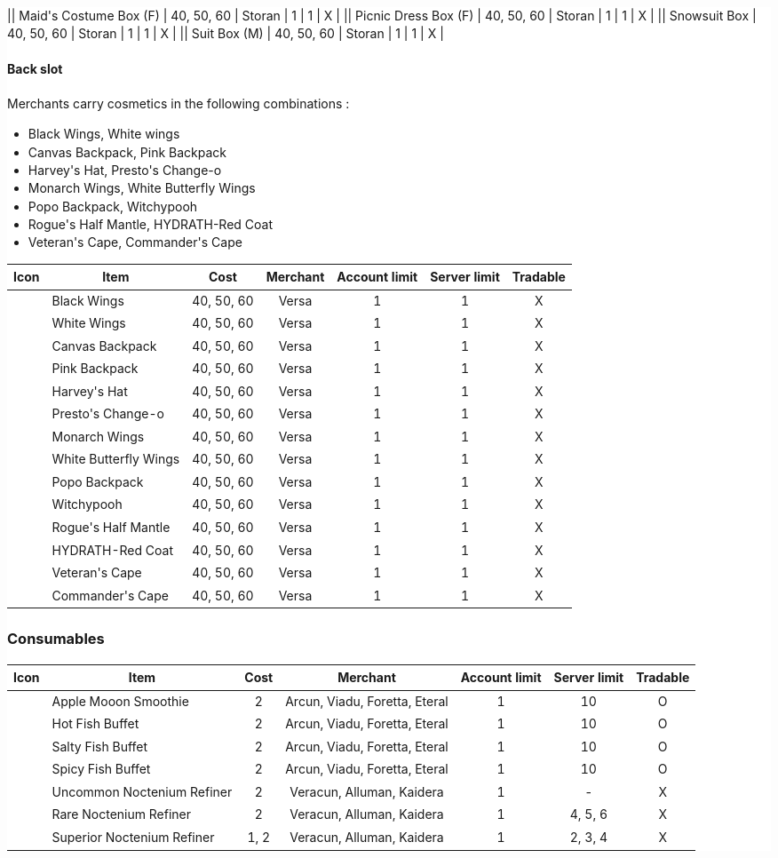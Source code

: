 || Maid's Costume Box (F) | 40, 50, 60 | Storan | 1 | 1 | X |
|| Picnic Dress Box (F) | 40, 50, 60 | Storan | 1 | 1 | X |
|| Snowsuit Box | 40, 50, 60 | Storan | 1 | 1 | X |
|| Suit Box (M) | 40, 50, 60 | Storan | 1 | 1 | X |

#### Back slot

Merchants carry cosmetics in the following combinations :

- Black Wings, White wings
- Canvas Backpack, Pink Backpack
- Harvey's Hat, Presto's Change-o
- Monarch Wings, White Butterfly Wings
- Popo Backpack, Witchypooh
- Rogue's Half Mantle, HYDRATH-Red Coat
- Veteran's Cape, Commander's Cape

| Icon | Item | Cost | Merchant | Account limit | Server limit | Tradable |
| :-: | - | :-: | :-: | :-: | :-: | :-: |
|| Black Wings | 40, 50, 60 | Versa | 1 | 1 | X |
|| White Wings | 40, 50, 60 | Versa | 1 | 1 | X |
|| Canvas Backpack | 40, 50, 60 | Versa | 1 | 1 | X |
|| Pink Backpack | 40, 50, 60 | Versa | 1 | 1 | X |
|| Harvey's Hat | 40, 50, 60 | Versa | 1 | 1 | X |
|| Presto's Change-o | 40, 50, 60 | Versa | 1 | 1 | X |
|| Monarch Wings | 40, 50, 60 | Versa | 1 | 1 | X |
|| White Butterfly Wings | 40, 50, 60 | Versa | 1 | 1 | X |
|| Popo Backpack | 40, 50, 60 | Versa | 1 | 1 | X |
|| Witchypooh | 40, 50, 60 | Versa | 1 | 1 | X |
|| Rogue's Half Mantle | 40, 50, 60 | Versa | 1 | 1 | X |
|| HYDRATH-Red Coat | 40, 50, 60 | Versa | 1 | 1 | X |
|| Veteran's Cape | 40, 50, 60 | Versa | 1 | 1 | X |
|| Commander's Cape | 40, 50, 60 | Versa | 1 | 1 | X |

### Consumables

| Icon | Item | Cost | Merchant | Account limit | Server limit | Tradable |
| :-: | - | :-: | :-: | :-: | :-: | :-: |
|| Apple Mooon Smoothie | 2 | Arcun, Viadu, Foretta, Eteral | 1 | 10 | O |
|| Hot Fish Buffet | 2 | Arcun, Viadu, Foretta, Eteral | 1 | 10 | O |
|| Salty Fish Buffet | 2 | Arcun, Viadu, Foretta, Eteral | 1 | 10 | O |
|| Spicy Fish Buffet | 2 | Arcun, Viadu, Foretta, Eteral | 1 | 10 | O |
|| Uncommon Noctenium Refiner| 2 | Veracun, Alluman, Kaidera | 1 | - | X |
|| Rare Noctenium Refiner | 2 | Veracun, Alluman, Kaidera | 1 | 4, 5, 6 | X |
|| Superior Noctenium Refiner | 1, 2 | Veracun, Alluman, Kaidera | 1 | 2, 3, 4 | X |